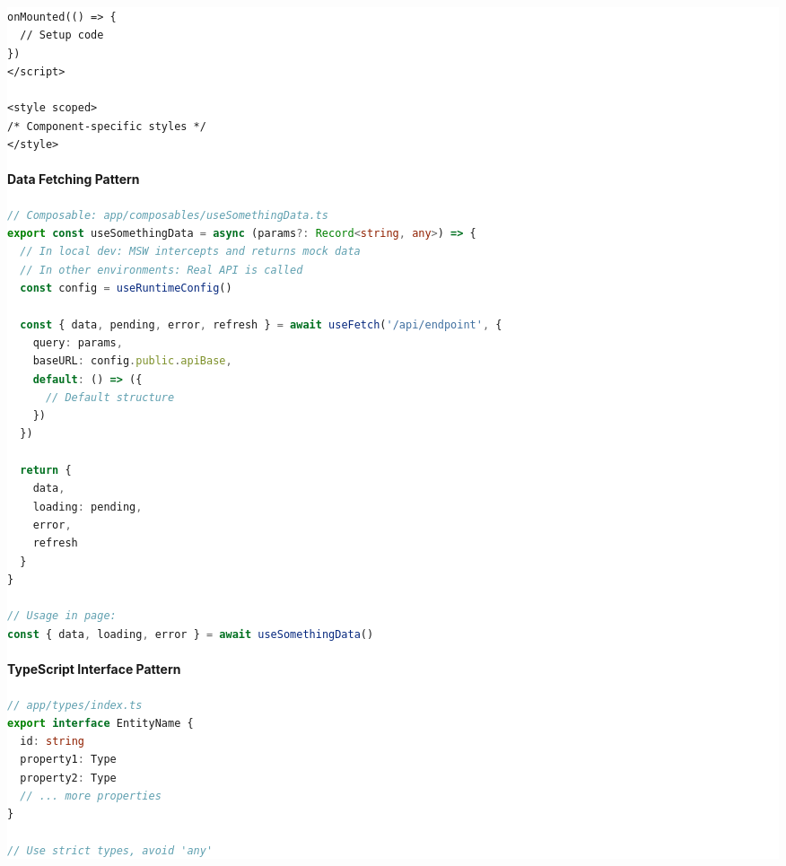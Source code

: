 ```vue
onMounted(() => {
  // Setup code
})
</script>

<style scoped>
/* Component-specific styles */
</style>
```

#### Data Fetching Pattern

```typescript
// Composable: app/composables/useSomethingData.ts
export const useSomethingData = async (params?: Record<string, any>) => {
  // In local dev: MSW intercepts and returns mock data
  // In other environments: Real API is called
  const config = useRuntimeConfig()

  const { data, pending, error, refresh } = await useFetch('/api/endpoint', {
    query: params,
    baseURL: config.public.apiBase,
    default: () => ({
      // Default structure
    })
  })

  return {
    data,
    loading: pending,
    error,
    refresh
  }
}

// Usage in page:
const { data, loading, error } = await useSomethingData()
```

#### TypeScript Interface Pattern

```typescript
// app/types/index.ts
export interface EntityName {
  id: string
  property1: Type
  property2: Type
  // ... more properties
}

// Use strict types, avoid 'any'
```
